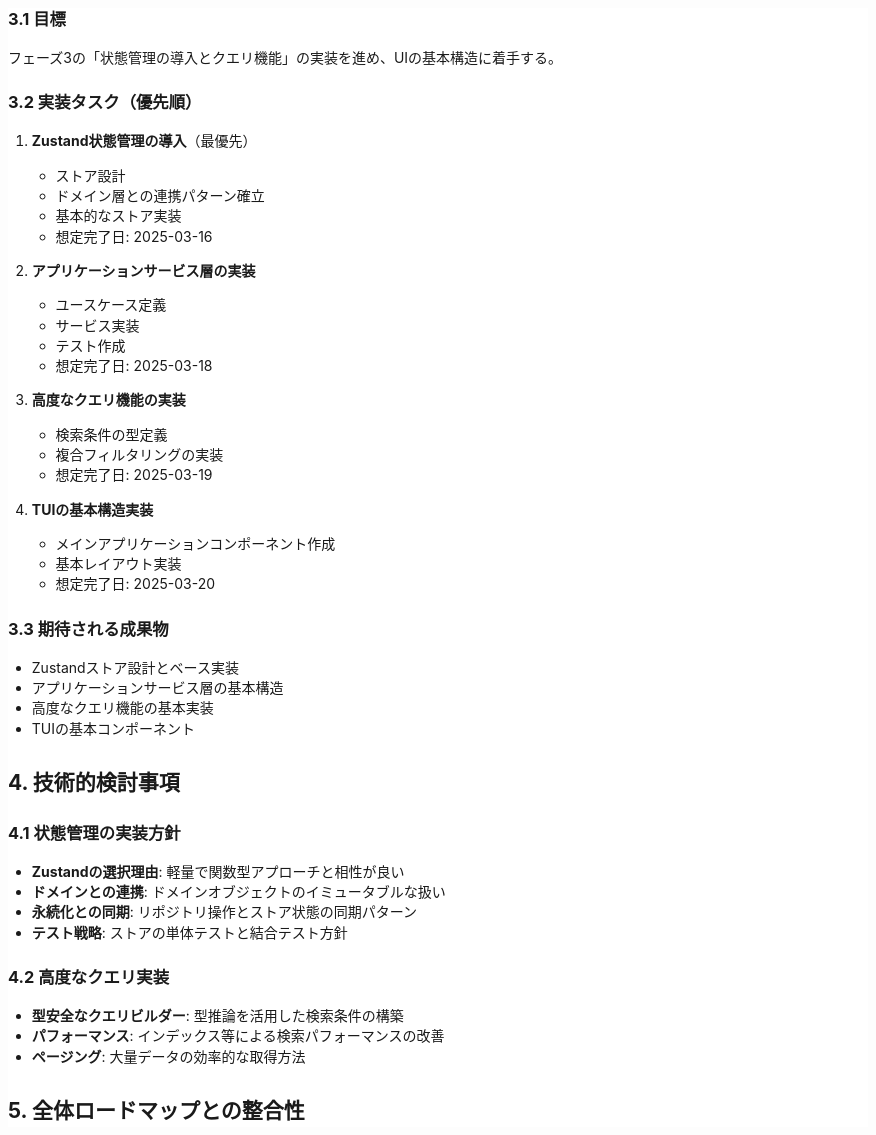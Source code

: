 ### 3.1 目標

フェーズ3の「状態管理の導入とクエリ機能」の実装を進め、UIの基本構造に着手する。

### 3.2 実装タスク（優先順）

1. **Zustand状態管理の導入**（最優先）
   - ストア設計
   - ドメイン層との連携パターン確立
   - 基本的なストア実装
   - 想定完了日: 2025-03-16

2. **アプリケーションサービス層の実装**
   - ユースケース定義
   - サービス実装
   - テスト作成
   - 想定完了日: 2025-03-18

3. **高度なクエリ機能の実装**
   - 検索条件の型定義
   - 複合フィルタリングの実装
   - 想定完了日: 2025-03-19

4. **TUIの基本構造実装**
   - メインアプリケーションコンポーネント作成
   - 基本レイアウト実装
   - 想定完了日: 2025-03-20

### 3.3 期待される成果物

- Zustandストア設計とベース実装
- アプリケーションサービス層の基本構造
- 高度なクエリ機能の基本実装
- TUIの基本コンポーネント

## 4. 技術的検討事項

### 4.1 状態管理の実装方針

- **Zustandの選択理由**: 軽量で関数型アプローチと相性が良い
- **ドメインとの連携**: ドメインオブジェクトのイミュータブルな扱い
- **永続化との同期**: リポジトリ操作とストア状態の同期パターン
- **テスト戦略**: ストアの単体テストと結合テスト方針

### 4.2 高度なクエリ実装

- **型安全なクエリビルダー**: 型推論を活用した検索条件の構築
- **パフォーマンス**: インデックス等による検索パフォーマンスの改善
- **ページング**: 大量データの効率的な取得方法

## 5. 全体ロードマップとの整合性
